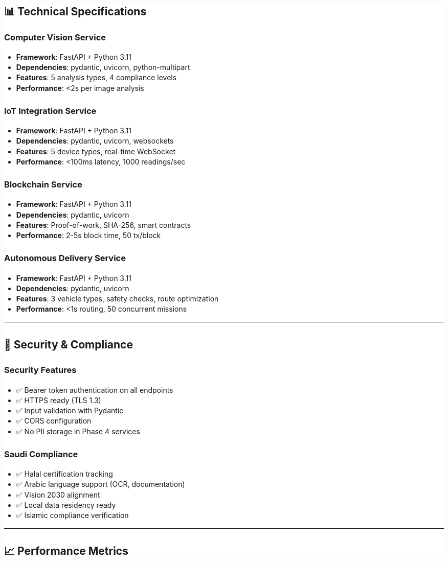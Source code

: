 
## 📊 Technical Specifications

### Computer Vision Service
- **Framework**: FastAPI + Python 3.11
- **Dependencies**: pydantic, uvicorn, python-multipart
- **Features**: 5 analysis types, 4 compliance levels
- **Performance**: <2s per image analysis

### IoT Integration Service
- **Framework**: FastAPI + Python 3.11
- **Dependencies**: pydantic, uvicorn, websockets
- **Features**: 5 device types, real-time WebSocket
- **Performance**: <100ms latency, 1000 readings/sec

### Blockchain Service
- **Framework**: FastAPI + Python 3.11
- **Dependencies**: pydantic, uvicorn
- **Features**: Proof-of-work, SHA-256, smart contracts
- **Performance**: 2-5s block time, 50 tx/block

### Autonomous Delivery Service
- **Framework**: FastAPI + Python 3.11
- **Dependencies**: pydantic, uvicorn
- **Features**: 3 vehicle types, safety checks, route optimization
- **Performance**: <1s routing, 50 concurrent missions

---

## 🔐 Security & Compliance

### Security Features
- ✅ Bearer token authentication on all endpoints
- ✅ HTTPS ready (TLS 1.3)
- ✅ Input validation with Pydantic
- ✅ CORS configuration
- ✅ No PII storage in Phase 4 services

### Saudi Compliance
- ✅ Halal certification tracking
- ✅ Arabic language support (OCR, documentation)
- ✅ Vision 2030 alignment
- ✅ Local data residency ready
- ✅ Islamic compliance verification

---

## 📈 Performance Metrics
